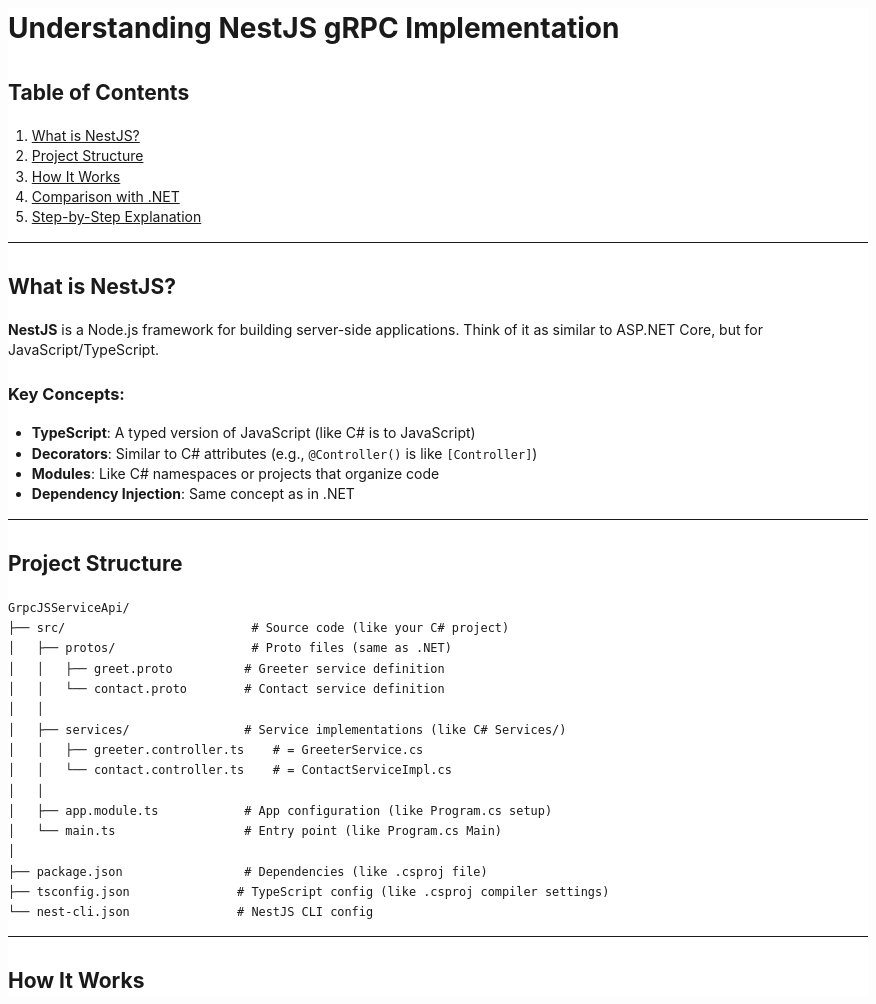 # Understanding NestJS gRPC Implementation

## Table of Contents
1. [What is NestJS?](#what-is-nestjs)
2. [Project Structure](#project-structure)
3. [How It Works](#how-it-works)
4. [Comparison with .NET](#comparison-with-net)
5. [Step-by-Step Explanation](#step-by-step-explanation)

---

## What is NestJS?

**NestJS** is a Node.js framework for building server-side applications. Think of it as similar to ASP.NET Core, but for JavaScript/TypeScript.

### Key Concepts:

- **TypeScript**: A typed version of JavaScript (like C# is to JavaScript)
- **Decorators**: Similar to C# attributes (e.g., `@Controller()` is like `[Controller]`)
- **Modules**: Like C# namespaces or projects that organize code
- **Dependency Injection**: Same concept as in .NET

---

## Project Structure

```
GrpcJSServiceApi/
├── src/                          # Source code (like your C# project)
│   ├── protos/                   # Proto files (same as .NET)
│   │   ├── greet.proto          # Greeter service definition
│   │   └── contact.proto        # Contact service definition
│   │
│   ├── services/                # Service implementations (like C# Services/)
│   │   ├── greeter.controller.ts    # = GreeterService.cs
│   │   └── contact.controller.ts    # = ContactServiceImpl.cs
│   │
│   ├── app.module.ts            # App configuration (like Program.cs setup)
│   └── main.ts                  # Entry point (like Program.cs Main)
│
├── package.json                 # Dependencies (like .csproj file)
├── tsconfig.json               # TypeScript config (like .csproj compiler settings)
└── nest-cli.json               # NestJS CLI config
```

---

## How It Works
